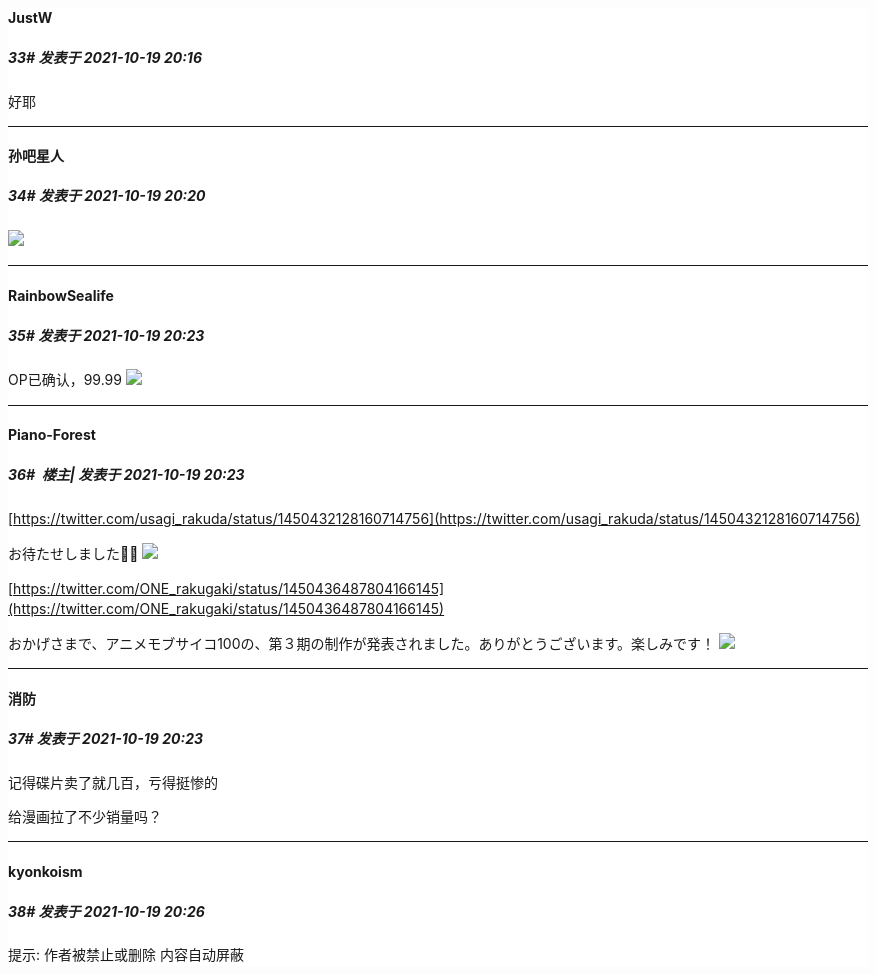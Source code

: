 ####  JustW  
##### 33#       发表于 2021-10-19 20:16

好耶

*****

####  孙吧星人  
##### 34#       发表于 2021-10-19 20:20

<img src="https://static.saraba1st.com/image/smiley/face2017/056.gif" referrerpolicy="no-referrer">

*****

####  RainbowSealife  
##### 35#       发表于 2021-10-19 20:23

OP已确认，99.99
<img src="https://static.saraba1st.com/image/smiley/face2017/067.png" referrerpolicy="no-referrer">

*****

####  Piano-Forest  
##### 36#         楼主| 发表于 2021-10-19 20:23

[https://twitter.com/usagi_rakuda/status/1450432128160714756](https://twitter.com/usagi_rakuda/status/1450432128160714756)

お待たせしました🙌🙌 
<img src="https://p.sda1.dev/2/3a20b3467fac331884926055c9562f2c/20211019_202148.jpg" referrerpolicy="no-referrer">

[https://twitter.com/ONE_rakugaki/status/1450436487804166145](https://twitter.com/ONE_rakugaki/status/1450436487804166145)

おかげさまで、アニメモブサイコ100の、第３期の制作が発表されました。ありがとうございます。楽しみです！ 
<img src="https://p.sda1.dev/2/b0b74628fe6cbde85f37c337c1cfab07/20211019_202215.jpg" referrerpolicy="no-referrer">

*****

####  消防  
##### 37#       发表于 2021-10-19 20:23

记得碟片卖了就几百，亏得挺惨的

给漫画拉了不少销量吗？

*****

####  kyonkoism  
##### 38#       发表于 2021-10-19 20:26

提示: 作者被禁止或删除 内容自动屏蔽
